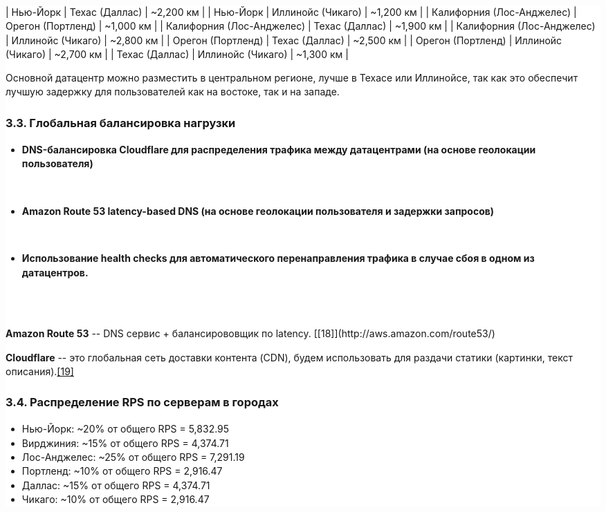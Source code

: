 | Нью-Йорк                  | Техас (Даллас)            | ~2,200 км       |
| Нью-Йорк                  | Иллинойс (Чикаго)         | ~1,200 км       |
| Калифорния (Лос-Анджелес) | Орегон (Портленд)         | ~1,000 км       |
| Калифорния (Лос-Анджелес) | Техас (Даллас)            | ~1,900 км       |
| Калифорния (Лос-Анджелес) | Иллинойс (Чикаго)         | ~2,800 км       |
| Орегон (Портленд)         | Техас (Даллас)            | ~2,500 км       |
| Орегон (Портленд)         | Иллинойс (Чикаго)         | ~2,700 км       |
| Техас (Даллас)            | Иллинойс (Чикаго)         | ~1,300 км       |

Основной датацентр можно разместить в центральном регионе, лучше в Техасе или Иллинойсе, так как это обеспечит лучшую задержку для пользователей как на востоке, так и на западе.

### **3.3. Глобальная балансировка нагрузки**
<b>

- DNS-балансировка Cloudflare для распределения трафика между датацентрами (на основе геолокации пользователя)

  <br>

- Amazon Route 53 latency-based DNS (на основе геолокации пользователя и задержки запросов)

  <br>

- Использование health checks для автоматического перенаправления трафика в случае сбоя в одном из датацентров.

  <br>

</b>
<br>
<b>Amazon Route 53</b> -- DNS сервис + балансировoвщик по latency. [[18]](http://aws.amazon.com/route53/)

<b>Cloudflare</b> -- это глобальная сеть доставки контента (CDN), будем использовать для раздачи статики (картинки, текст описания).[[19]](https://www.cloudflare.com/ru-ru/)

### **3.4. Распределение RPS по серверам в городах**

- Нью-Йорк: ~20% от общего RPS = 5,832.95
- Вирджиния: ~15% от общего RPS = 4,374.71
- Лос-Анджелес: ~25% от общего RPS = 7,291.19
- Портленд: ~10% от общего RPS = 2,916.47
- Даллас: ~15% от общего RPS = 4,374.71
- Чикаго: ~10% от общего RPS = 2,916.47
